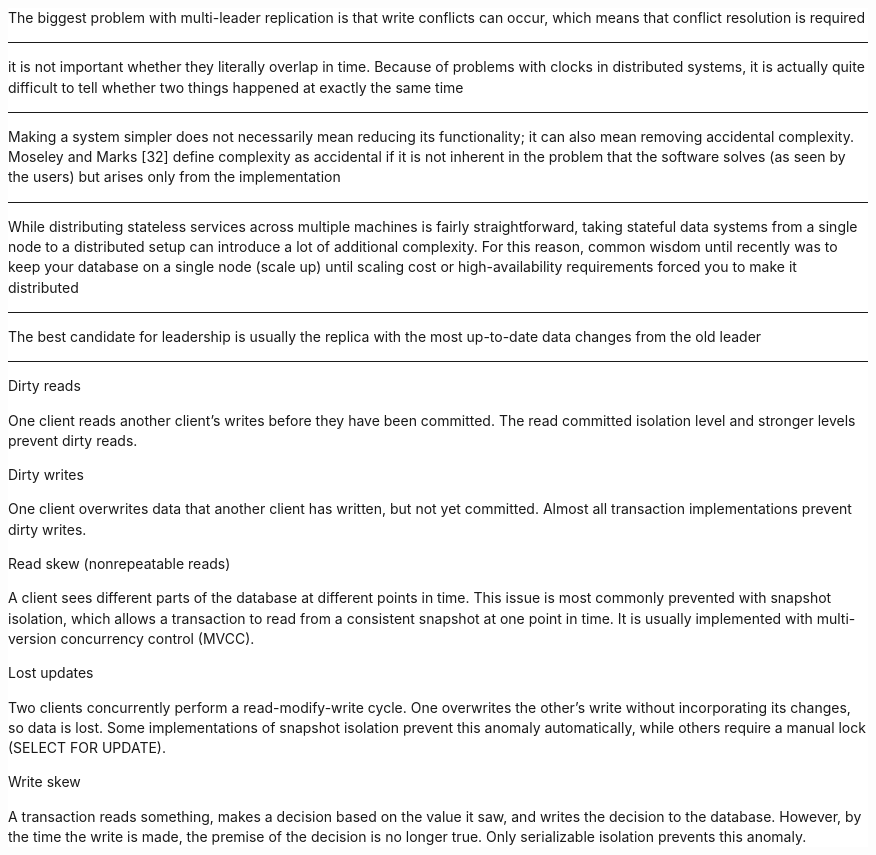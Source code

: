 The biggest problem with multi-leader replication is that write conflicts can occur, which means
that conflict resolution is required

---
it is not important whether they literally overlap in time. Because of problems with clocks
in distributed systems, it is actually quite difficult to tell whether two things happened
at exactly the same time

---
Making a system simpler does not necessarily mean reducing its functionality; it can also mean
removing accidental complexity. Moseley and Marks
[32] define complexity as accidental if
it is not inherent in the problem that the software solves (as seen by the users) but arises only
from the implementation

---
While distributing stateless services across multiple machines is fairly straightforward, taking
stateful data systems from a single node to a distributed setup can introduce a lot of additional
complexity. For this reason, common wisdom until recently was to keep your database on a single
node (scale up) until scaling cost or high-availability requirements forced you to make it
distributed

---
The best candidate for leadership is usually the replica with the most
up-to-date data changes from the old leader

---
Dirty reads

One client reads another client’s writes before they have been committed. The read committed
isolation level and stronger levels prevent dirty reads.

Dirty writes

One client overwrites data that another client has written, but not yet committed. Almost all
transaction implementations prevent dirty writes.

Read skew (nonrepeatable reads)




A client sees different parts of the database at different points in time. This issue is most
commonly prevented with snapshot isolation, which allows a transaction to read from a consistent
snapshot at one point in time. It is usually implemented with multi-version concurrency control
(MVCC).

Lost updates

Two clients concurrently perform a read-modify-write cycle. One overwrites the other’s write
without incorporating its changes, so data is lost. Some implementations of snapshot isolation
prevent this anomaly automatically, while others require a manual lock (SELECT FOR UPDATE).

Write skew

A transaction reads something, makes a decision based on the value it saw, and writes the decision
to the database. However, by the time the write is made, the premise of the decision is no longer
true. Only serializable isolation prevents this anomaly.
